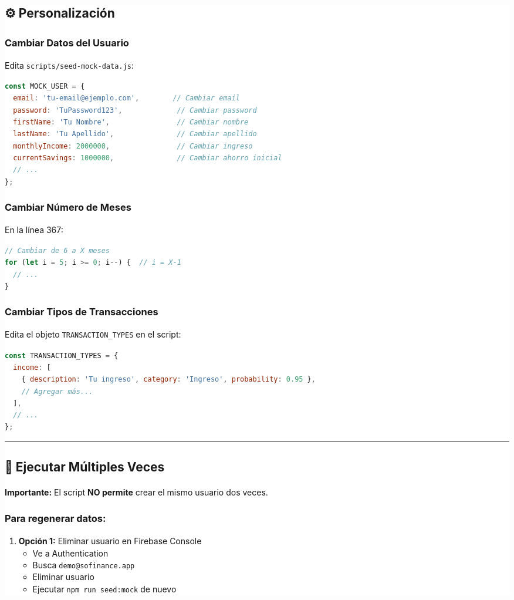 
## ⚙️ Personalización

### **Cambiar Datos del Usuario**

Edita `scripts/seed-mock-data.js`:

```javascript
const MOCK_USER = {
  email: 'tu-email@ejemplo.com',        // Cambiar email
  password: 'TuPassword123',             // Cambiar password
  firstName: 'Tu Nombre',                // Cambiar nombre
  lastName: 'Tu Apellido',               // Cambiar apellido
  monthlyIncome: 2000000,                // Cambiar ingreso
  currentSavings: 1000000,               // Cambiar ahorro inicial
  // ...
};
```

### **Cambiar Número de Meses**

En la línea 367:

```javascript
// Cambiar de 6 a X meses
for (let i = 5; i >= 0; i--) {  // i = X-1
  // ...
}
```

### **Cambiar Tipos de Transacciones**

Edita el objeto `TRANSACTION_TYPES` en el script:

```javascript
const TRANSACTION_TYPES = {
  income: [
    { description: 'Tu ingreso', category: 'Ingreso', probability: 0.95 },
    // Agregar más...
  ],
  // ...
};
```

---

## 🔄 Ejecutar Múltiples Veces

**Importante:** El script **NO permite** crear el mismo usuario dos veces.

### **Para regenerar datos:**

1. **Opción 1:** Eliminar usuario en Firebase Console
   - Ve a Authentication
   - Busca `demo@sofinance.app`
   - Eliminar usuario
   - Ejecutar `npm run seed:mock` de nuevo
